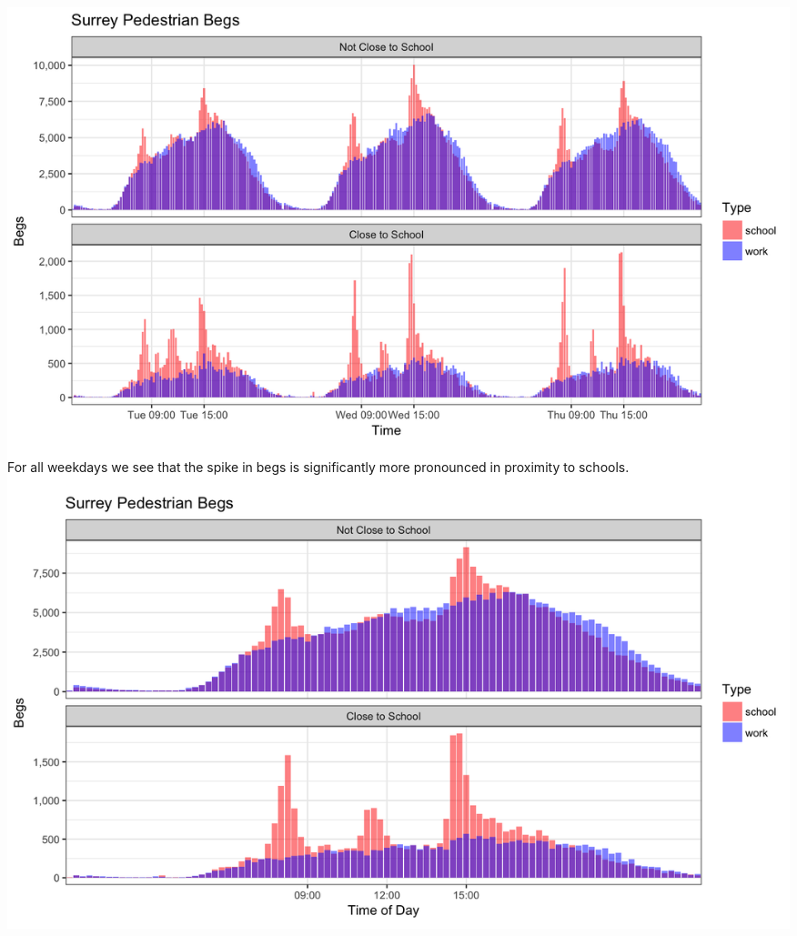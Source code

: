 <img src="index_files/figure-html/unnamed-chunk-8-1.png" width="864" />

For all weekdays we see that the spike in begs is significantly more pronounced in proximity to schools.

<img src="index_files/figure-html/proximity-graph-1.png" width="864" />
